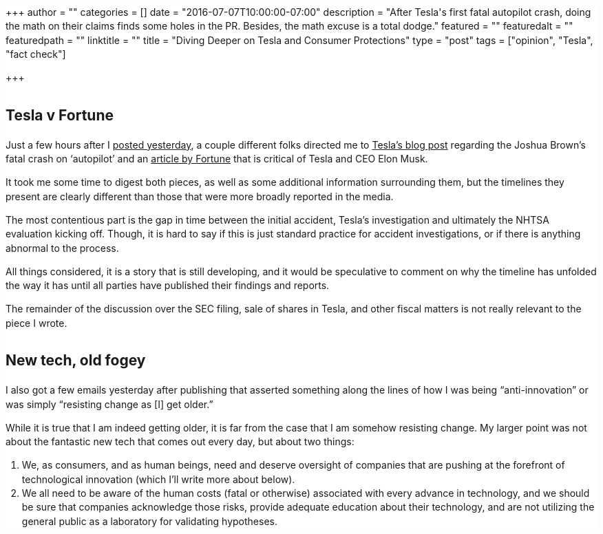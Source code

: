 +++
author = ""
categories = []
date = "2016-07-07T10:00:00-07:00"
description = "After Tesla's first fatal autopilot crash, doing the math on their claims finds some holes in the PR. Besides, the math excuse is a total dodge."
featured = ""
featuredalt = ""
featuredpath = ""
linktitle = ""
title = "Diving Deeper on Tesla and Consumer Protections"
type = "post"
tags = ["opinion", "Tesla", "fact check"]

+++

## Tesla v Fortune

Just a few hours after I [posted yesterday](https://benjaminlistwon.com/carpetbaggers-and-disruptions-human-costs), a couple different folks directed me to [Tesla’s blog post](https://www.teslamotors.com/blog/misfortune) regarding the Joshua Brown’s fatal crash on ‘autopilot’ and an [article by Fortune](http://fortune.com/2016/07/05/elon-musk-tesla-autopilot-stock-sale/) that is critical of Tesla and CEO Elon Musk. 

It took me some time to digest both pieces, as well as some additional information surrounding them, but the timelines they present are clearly different than those that were more broadly reported in the media. 

The most contentious part is the gap in time between the initial accident, Tesla’s investigation and ultimately the NHTSA evaluation kicking off. Though, it is hard to say if this is just standard practice for accident investigations, or if there is anything abnormal to the process.

All things considered, it is a story that is still developing, and it would be speculative to comment on why the timeline has unfolded the way it has until all parties have published their findings and reports.

The remainder of the discussion over the SEC filing, sale of shares in Tesla, and other fiscal matters is not really relevant to the piece I wrote.

## New tech, old fogey

I also got a few emails yesterday after publishing that asserted something along the lines of how I was being “anti-innovation” or was simply “resisting change as [I] get older.”

While it is true that I am indeed getting older, it is far from the case that I am somehow resisting change. My larger point was not about the fantastic new tech that comes out every day, but about two things:

1. We, as consumers, and as human beings, need and deserve oversight of companies that are pushing at the forefront of technological innovation (which I’ll write more about below).
2. We all need to be aware of the human costs (fatal or otherwise) associated with every advance in technology, and we should be sure that companies acknowledge those risks, provide adequate education about their technology, and are not utilizing the general public as a laboratory for validating hypotheses.
